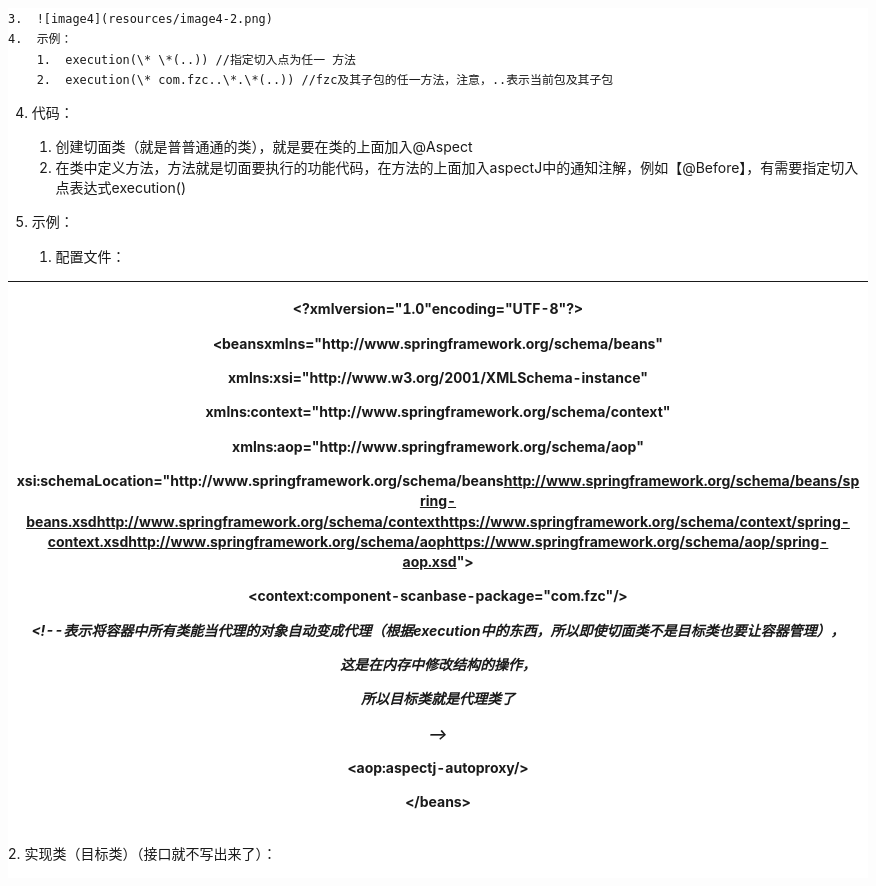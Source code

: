    3.  ![image4](resources/image4-2.png)
    4.  示例：
        1.  execution(\* \*(..)) //指定切入点为任一 方法
        2.  execution(\* com.fzc..\*.\*(..)) //fzc及其子包的任一方法，注意，..表示当前包及其子包
4.  代码：
    1.  创建切面类（就是普普通通的类），就是要在类的上面加入@Aspect
    2.  在类中定义方法，方法就是切面要执行的功能代码，在方法的上面加入aspectJ中的通知注解，例如【@Before】，有需要指定切入点表达式execution()

3.  示例：
    1.  配置文件：
<table>
<colgroup>
<col style="width: 100%" />
</colgroup>
<thead>
<tr class="header">
<th><p></p>
<p>&lt;?xmlversion="1.0"encoding="UTF-8"?&gt;</p>
<p>&lt;beansxmlns="http://www.springframework.org/schema/beans"</p>
<p>xmlns:xsi="http://www.w3.org/2001/XMLSchema-instance"</p>
<p>xmlns:context="http://www.springframework.org/schema/context"</p>
<p>xmlns:aop="http://www.springframework.org/schema/aop"</p>
<p>xsi:schemaLocation="http://www.springframework.org/schema/beans<a href="http://www.springframework.org/schema/beans/spring-beans.xsd">http://www.springframework.org/schema/beans/spring-beans.xsd</a><a href="http://www.springframework.org/schema/context">http://www.springframework.org/schema/context</a><a href="https://www.springframework.org/schema/context/spring-context.xsd">https://www.springframework.org/schema/context/spring-context.xsd</a><a href="http://www.springframework.org/schema/aop">http://www.springframework.org/schema/aop</a><a href="https://www.springframework.org/schema/aop/spring-aop.xsd">https://www.springframework.org/schema/aop/spring-aop.xsd</a>"&gt;</p>
<p>&lt;context:component-scanbase-package="com.fzc"/&gt;</p>
<p><em>&lt;!--表示将容器中所有类能当代理的对象自动变成代理（根据execution中的东西，所以即使切面类不是目标类也要让容器管理），</em></p>
<p><em>这是在内存中修改结构的操作，</em></p>
<p><em>所以目标类就是代理类了</em></p>
<p><em>--&gt;</em></p>
<p>&lt;aop:aspectj-autoproxy/&gt;</p>
<p>&lt;/beans&gt;</p></th>
</tr>
</thead>
<tbody>
</tbody>
</table>
2.  实现类（目标类）（接口就不写出来了）：
<table>
<colgroup>
<col style="width: 100%" />